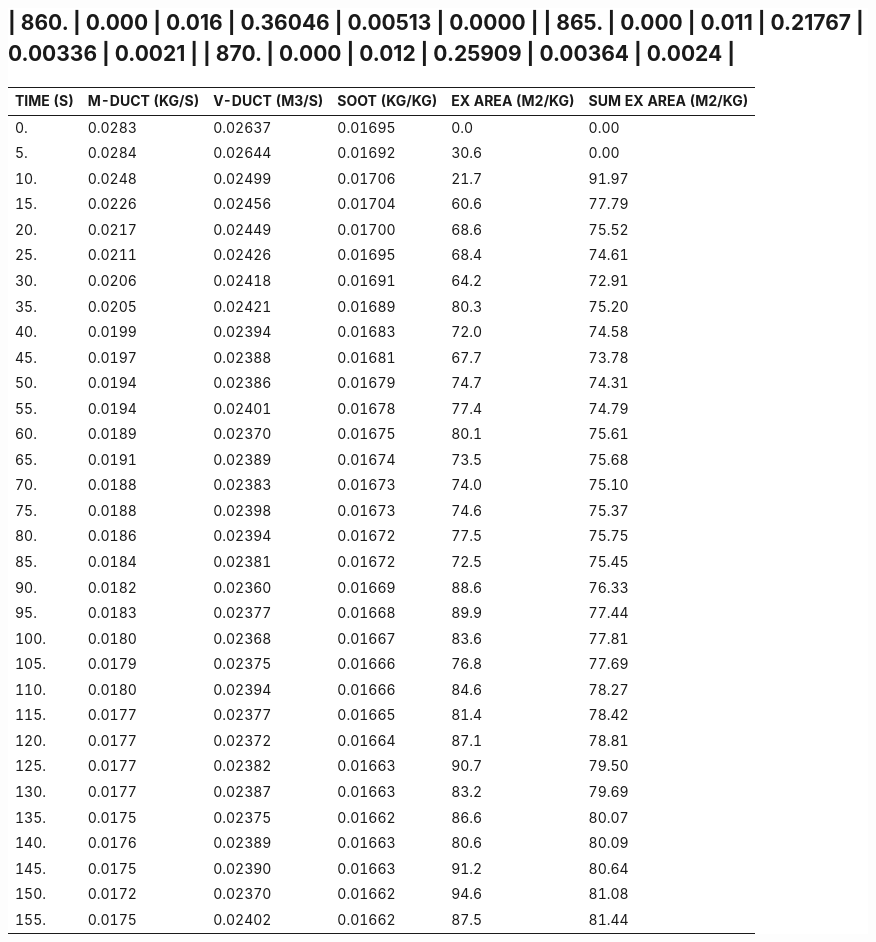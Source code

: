 | 860.     | 0.000       | 0.016      | 0.36046     | 0.00513       | 0.0000      |
| 865.     | 0.000       | 0.011      | 0.21767     | 0.00336       | 0.0021      |
| 870.     | 0.000       | 0.012      | 0.25909     | 0.00364       | 0.0024      |
---
| TIME (S) | M-DUCT (KG/S) | V-DUCT (M3/S) | SOOT (KG/KG) | EX AREA (M2/KG) | SUM EX AREA (M2/KG) |
|---------|---------------|----------------|---------------|------------------|----------------------|
| 0.      | 0.0283        | 0.02637        | 0.01695       | 0.0              | 0.00                 |
| 5.      | 0.0284        | 0.02644        | 0.01692       | 30.6             | 0.00                 |
| 10.     | 0.0248        | 0.02499        | 0.01706       | 21.7             | 91.97                |
| 15.     | 0.0226        | 0.02456        | 0.01704       | 60.6             | 77.79                |
| 20.     | 0.0217        | 0.02449        | 0.01700       | 68.6             | 75.52                |
| 25.     | 0.0211        | 0.02426        | 0.01695       | 68.4             | 74.61                |
| 30.     | 0.0206        | 0.02418        | 0.01691       | 64.2             | 72.91                |
| 35.     | 0.0205        | 0.02421        | 0.01689       | 80.3             | 75.20                |
| 40.     | 0.0199        | 0.02394        | 0.01683       | 72.0             | 74.58                |
| 45.     | 0.0197        | 0.02388        | 0.01681       | 67.7             | 73.78                |
| 50.     | 0.0194        | 0.02386        | 0.01679       | 74.7             | 74.31                |
| 55.     | 0.0194        | 0.02401        | 0.01678       | 77.4             | 74.79                |
| 60.     | 0.0189        | 0.02370        | 0.01675       | 80.1             | 75.61                |
| 65.     | 0.0191        | 0.02389        | 0.01674       | 73.5             | 75.68                |
| 70.     | 0.0188        | 0.02383        | 0.01673       | 74.0             | 75.10                |
| 75.     | 0.0188        | 0.02398        | 0.01673       | 74.6             | 75.37                |
| 80.     | 0.0186        | 0.02394        | 0.01672       | 77.5             | 75.75                |
| 85.     | 0.0184        | 0.02381        | 0.01672       | 72.5             | 75.45                |
| 90.     | 0.0182        | 0.02360        | 0.01669       | 88.6             | 76.33                |
| 95.     | 0.0183        | 0.02377        | 0.01668       | 89.9             | 77.44                |
| 100.    | 0.0180        | 0.02368        | 0.01667       | 83.6             | 77.81                |
| 105.    | 0.0179        | 0.02375        | 0.01666       | 76.8             | 77.69                |
| 110.    | 0.0180        | 0.02394        | 0.01666       | 84.6             | 78.27                |
| 115.    | 0.0177        | 0.02377        | 0.01665       | 81.4             | 78.42                |
| 120.    | 0.0177        | 0.02372        | 0.01664       | 87.1             | 78.81                |
| 125.    | 0.0177        | 0.02382        | 0.01663       | 90.7             | 79.50                |
| 130.    | 0.0177        | 0.02387        | 0.01663       | 83.2             | 79.69                |
| 135.    | 0.0175        | 0.02375        | 0.01662       | 86.6             | 80.07                |
| 140.    | 0.0176        | 0.02389        | 0.01663       | 80.6             | 80.09                |
| 145.    | 0.0175        | 0.02390        | 0.01663       | 91.2             | 80.64                |
| 150.    | 0.0172        | 0.02370        | 0.01662       | 94.6             | 81.08                |
| 155.    | 0.0175        | 0.02402        | 0.01662       | 87.5             | 81.44                |